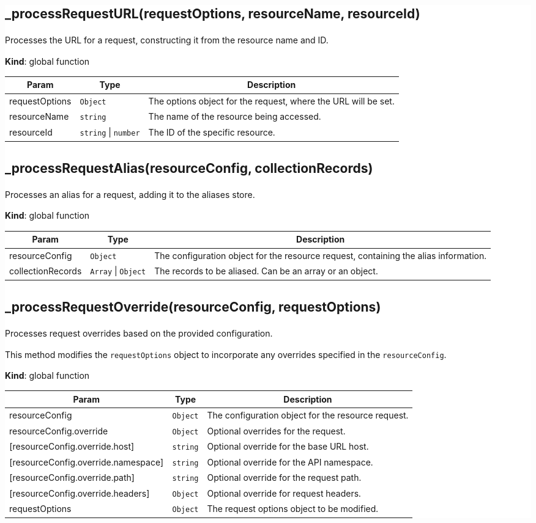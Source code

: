 <a name="_processRequestURL"></a>

## \_processRequestURL(requestOptions, resourceName, resourceId)
Processes the URL for a request, constructing it from the resource name and ID.

**Kind**: global function  

| Param | Type | Description |
| --- | --- | --- |
| requestOptions | <code>Object</code> | The options object for the request, where the URL will be set. |
| resourceName | <code>string</code> | The name of the resource being accessed. |
| resourceId | <code>string</code> \| <code>number</code> | The ID of the specific resource. |

<a name="_processRequestAlias"></a>

## \_processRequestAlias(resourceConfig, collectionRecords)
Processes an alias for a request, adding it to the aliases store.

**Kind**: global function  

| Param | Type | Description |
| --- | --- | --- |
| resourceConfig | <code>Object</code> | The configuration object for the resource request, containing the alias information. |
| collectionRecords | <code>Array</code> \| <code>Object</code> | The records to be aliased. Can be an array or an object. |

<a name="_processRequestOverride"></a>

## \_processRequestOverride(resourceConfig, requestOptions)
Processes request overrides based on the provided configuration.

This method modifies the `requestOptions` object to incorporate any overrides
specified in the `resourceConfig`.

**Kind**: global function  

| Param | Type | Description |
| --- | --- | --- |
| resourceConfig | <code>Object</code> | The configuration object for the resource request. |
| resourceConfig.override | <code>Object</code> | Optional overrides for the request. |
| [resourceConfig.override.host] | <code>string</code> | Optional override for the base URL host. |
| [resourceConfig.override.namespace] | <code>string</code> | Optional override for the API namespace. |
| [resourceConfig.override.path] | <code>string</code> | Optional override for the request path. |
| [resourceConfig.override.headers] | <code>Object</code> | Optional override for request headers. |
| requestOptions | <code>Object</code> | The request options object to be modified. |
